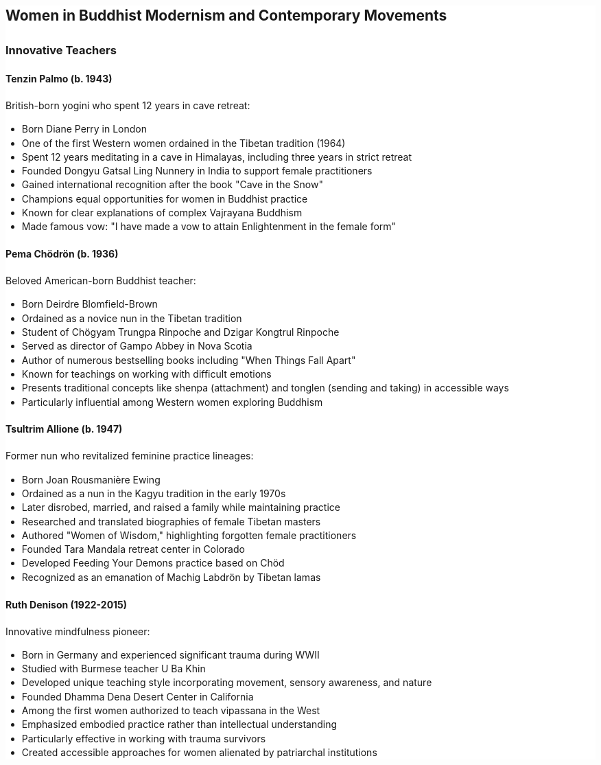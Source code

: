 ## Women in Buddhist Modernism and Contemporary Movements

### Innovative Teachers

#### Tenzin Palmo (b. 1943)

British-born yogini who spent 12 years in cave retreat:

- Born Diane Perry in London
- One of the first Western women ordained in the Tibetan tradition (1964)
- Spent 12 years meditating in a cave in Himalayas, including three years in strict retreat
- Founded Dongyu Gatsal Ling Nunnery in India to support female practitioners
- Gained international recognition after the book "Cave in the Snow"
- Champions equal opportunities for women in Buddhist practice
- Known for clear explanations of complex Vajrayana Buddhism
- Made famous vow: "I have made a vow to attain Enlightenment in the female form"

#### Pema Chödrön (b. 1936)

Beloved American-born Buddhist teacher:

- Born Deirdre Blomfield-Brown
- Ordained as a novice nun in the Tibetan tradition
- Student of Chögyam Trungpa Rinpoche and Dzigar Kongtrul Rinpoche
- Served as director of Gampo Abbey in Nova Scotia
- Author of numerous bestselling books including "When Things Fall Apart"
- Known for teachings on working with difficult emotions
- Presents traditional concepts like shenpa (attachment) and tonglen (sending and taking) in accessible ways
- Particularly influential among Western women exploring Buddhism

#### Tsultrim Allione (b. 1947)

Former nun who revitalized feminine practice lineages:

- Born Joan Rousmanière Ewing
- Ordained as a nun in the Kagyu tradition in the early 1970s
- Later disrobed, married, and raised a family while maintaining practice
- Researched and translated biographies of female Tibetan masters
- Authored "Women of Wisdom," highlighting forgotten female practitioners
- Founded Tara Mandala retreat center in Colorado
- Developed Feeding Your Demons practice based on Chöd
- Recognized as an emanation of Machig Labdrön by Tibetan lamas

#### Ruth Denison (1922-2015)

Innovative mindfulness pioneer:

- Born in Germany and experienced significant trauma during WWII
- Studied with Burmese teacher U Ba Khin
- Developed unique teaching style incorporating movement, sensory awareness, and nature
- Founded Dhamma Dena Desert Center in California
- Among the first women authorized to teach vipassana in the West
- Emphasized embodied practice rather than intellectual understanding
- Particularly effective in working with trauma survivors
- Created accessible approaches for women alienated by patriarchal institutions
